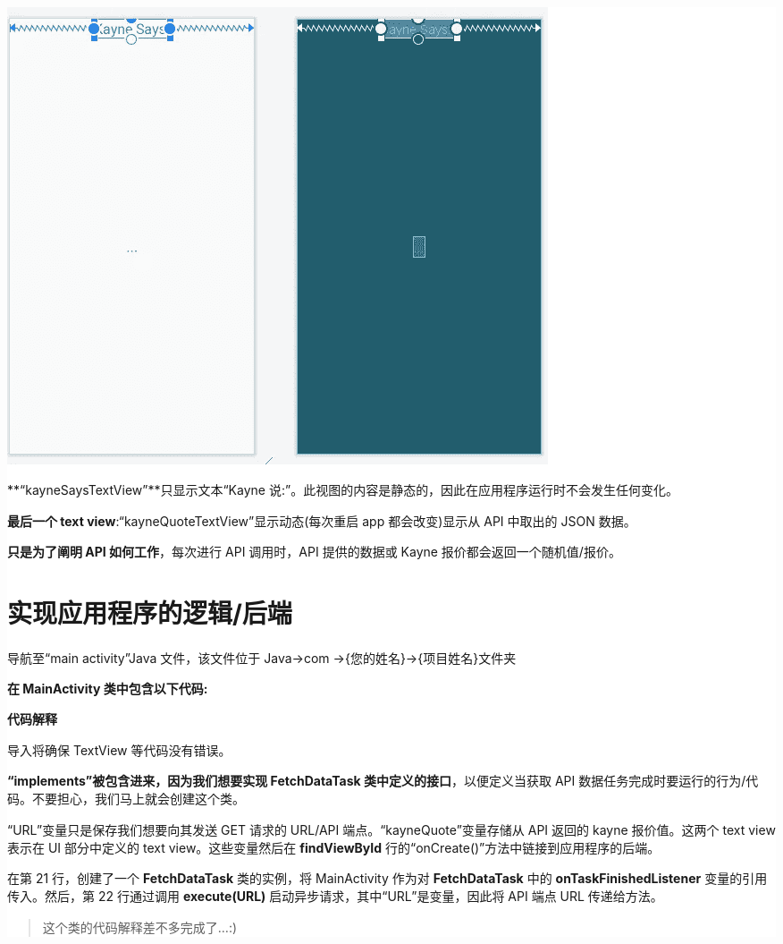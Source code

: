 ![](img/25d181a9fb2447f5c31309d1968f0a27.png)

**“kayneSaysTextView”**只显示文本“Kayne 说:”。此视图的内容是静态的，因此在应用程序运行时不会发生任何变化。

**最后一个 text view**:“kayneQuoteTextView”显示动态(每次重启 app 都会改变)显示从 API 中取出的 JSON 数据。

**只是为了阐明 API 如何工作**，每次进行 API 调用时，API 提供的数据或 Kayne 报价都会返回一个随机值/报价。

# 实现应用程序的逻辑/后端

导航至“main activity”Java 文件，该文件位于 Java→com →{您的姓名}→{项目姓名}文件夹

**在 MainActivity 类中包含以下代码:**

**代码解释**

导入将确保 TextView 等代码没有错误。

**“implements”**被包含进来，因为我们想要实现 **FetchDataTask** 类中定义的**接口**，以便定义当获取 API 数据任务完成时要运行的行为/代码。不要担心，我们马上就会创建这个类。

“URL”变量只是保存我们想要向其发送 GET 请求的 URL/API 端点。“kayneQuote”变量存储从 API 返回的 kayne 报价值。这两个 text view 表示在 UI 部分中定义的 text view。这些变量然后在 **findViewById** 行的“onCreate()”方法中链接到应用程序的后端。

在第 21 行，创建了一个 **FetchDataTask** 类的实例，将 MainActivity 作为对 **FetchDataTask** 中的 **onTaskFinishedListener** 变量的引用传入。然后，第 22 行通过调用 **execute(URL)** 启动异步请求，其中“URL”是变量，因此将 API 端点 URL 传递给方法。

> 这个类的代码解释差不多完成了…:)
